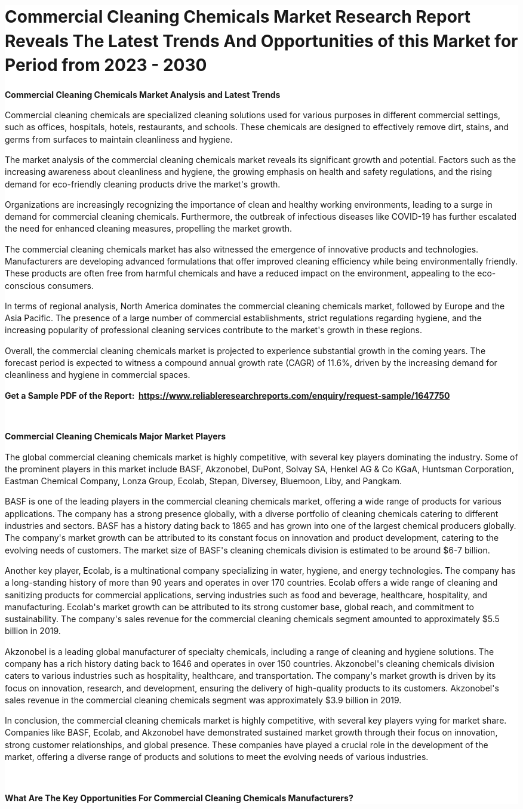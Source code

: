 <p><h1>Commercial Cleaning Chemicals Market Research Report Reveals The Latest Trends And Opportunities of this Market for Period from 2023 - 2030</h1></p><p><strong>Commercial Cleaning Chemicals Market Analysis and Latest Trends</strong></p>
<p><p>Commercial cleaning chemicals are specialized cleaning solutions used for various purposes in different commercial settings, such as offices, hospitals, hotels, restaurants, and schools. These chemicals are designed to effectively remove dirt, stains, and germs from surfaces to maintain cleanliness and hygiene.</p><p>The market analysis of the commercial cleaning chemicals market reveals its significant growth and potential. Factors such as the increasing awareness about cleanliness and hygiene, the growing emphasis on health and safety regulations, and the rising demand for eco-friendly cleaning products drive the market's growth.</p><p>Organizations are increasingly recognizing the importance of clean and healthy working environments, leading to a surge in demand for commercial cleaning chemicals. Furthermore, the outbreak of infectious diseases like COVID-19 has further escalated the need for enhanced cleaning measures, propelling the market growth.</p><p>The commercial cleaning chemicals market has also witnessed the emergence of innovative products and technologies. Manufacturers are developing advanced formulations that offer improved cleaning efficiency while being environmentally friendly. These products are often free from harmful chemicals and have a reduced impact on the environment, appealing to the eco-conscious consumers.</p><p>In terms of regional analysis, North America dominates the commercial cleaning chemicals market, followed by Europe and the Asia Pacific. The presence of a large number of commercial establishments, strict regulations regarding hygiene, and the increasing popularity of professional cleaning services contribute to the market's growth in these regions.</p><p>Overall, the commercial cleaning chemicals market is projected to experience substantial growth in the coming years. The forecast period is expected to witness a compound annual growth rate (CAGR) of 11.6%, driven by the increasing demand for cleanliness and hygiene in commercial spaces.</p></p>
<p><strong>Get a Sample PDF of the Report:&nbsp; <a href="https://www.reliableresearchreports.com/enquiry/request-sample/1647750">https://www.reliableresearchreports.com/enquiry/request-sample/1647750</a></strong></p>
<p>&nbsp;</p>
<p><strong>Commercial Cleaning Chemicals Major Market Players</strong></p>
<p><p>The global commercial cleaning chemicals market is highly competitive, with several key players dominating the industry. Some of the prominent players in this market include BASF, Akzonobel, DuPont, Solvay SA, Henkel AG & Co KGaA, Huntsman Corporation, Eastman Chemical Company, Lonza Group, Ecolab, Stepan, Diversey, Bluemoon, Liby, and Pangkam.</p><p>BASF is one of the leading players in the commercial cleaning chemicals market, offering a wide range of products for various applications. The company has a strong presence globally, with a diverse portfolio of cleaning chemicals catering to different industries and sectors. BASF has a history dating back to 1865 and has grown into one of the largest chemical producers globally. The company's market growth can be attributed to its constant focus on innovation and product development, catering to the evolving needs of customers. The market size of BASF's cleaning chemicals division is estimated to be around $6-7 billion.</p><p>Another key player, Ecolab, is a multinational company specializing in water, hygiene, and energy technologies. The company has a long-standing history of more than 90 years and operates in over 170 countries. Ecolab offers a wide range of cleaning and sanitizing products for commercial applications, serving industries such as food and beverage, healthcare, hospitality, and manufacturing. Ecolab's market growth can be attributed to its strong customer base, global reach, and commitment to sustainability. The company's sales revenue for the commercial cleaning chemicals segment amounted to approximately $5.5 billion in 2019.</p><p>Akzonobel is a leading global manufacturer of specialty chemicals, including a range of cleaning and hygiene solutions. The company has a rich history dating back to 1646 and operates in over 150 countries. Akzonobel's cleaning chemicals division caters to various industries such as hospitality, healthcare, and transportation. The company's market growth is driven by its focus on innovation, research, and development, ensuring the delivery of high-quality products to its customers. Akzonobel's sales revenue in the commercial cleaning chemicals segment was approximately $3.9 billion in 2019.</p><p>In conclusion, the commercial cleaning chemicals market is highly competitive, with several key players vying for market share. Companies like BASF, Ecolab, and Akzonobel have demonstrated sustained market growth through their focus on innovation, strong customer relationships, and global presence. These companies have played a crucial role in the development of the market, offering a diverse range of products and solutions to meet the evolving needs of various industries.</p></p>
<p>&nbsp;</p>
<p><strong>What Are The Key Opportunities For Commercial Cleaning Chemicals Manufacturers?</strong></p>